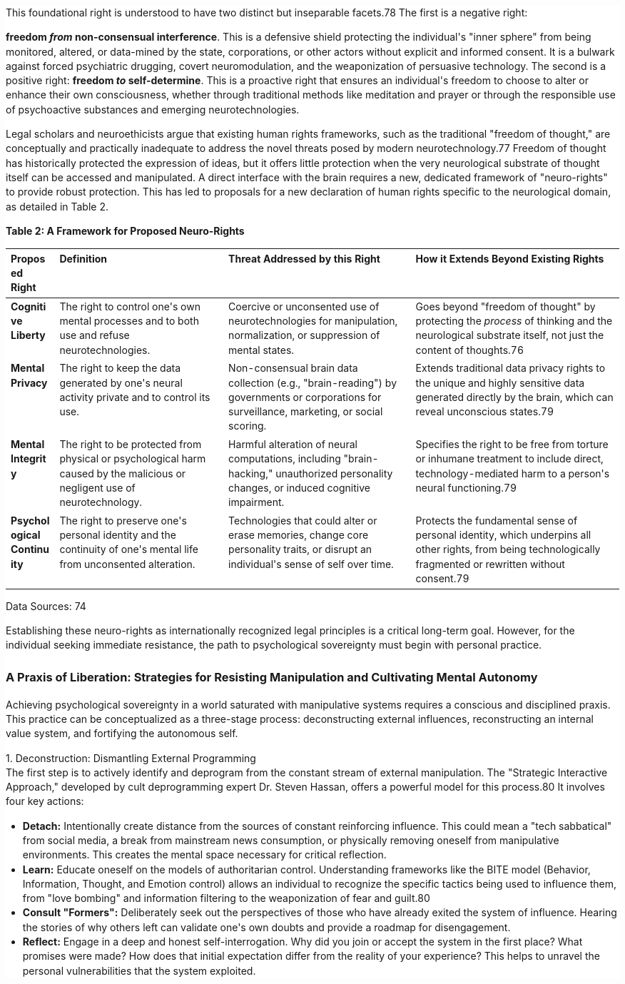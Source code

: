This foundational right is understood to have two distinct but inseparable facets.78 The first is a negative right:

**freedom *from* non-consensual interference**. This is a defensive shield protecting the individual's "inner sphere" from being monitored, altered, or data-mined by the state, corporations, or other actors without explicit and informed consent. It is a bulwark against forced psychiatric drugging, covert neuromodulation, and the weaponization of persuasive technology. The second is a positive right: **freedom *to* self-determine**. This is a proactive right that ensures an individual's freedom to choose to alter or enhance their own consciousness, whether through traditional methods like meditation and prayer or through the responsible use of psychoactive substances and emerging neurotechnologies.

Legal scholars and neuroethicists argue that existing human rights frameworks, such as the traditional "freedom of thought," are conceptually and practically inadequate to address the novel threats posed by modern neurotechnology.77 Freedom of thought has historically protected the expression of ideas, but it offers little protection when the very neurological substrate of thought itself can be accessed and manipulated. A direct interface with the brain requires a new, dedicated framework of "neuro-rights" to provide robust protection. This has led to proposals for a new declaration of human rights specific to the neurological domain, as detailed in Table 2\.

**Table 2: A Framework for Proposed Neuro-Rights**

| Proposed Right | Definition | Threat Addressed by this Right | How it Extends Beyond Existing Rights |
| :---- | :---- | :---- | :---- |
| **Cognitive Liberty** | The right to control one's own mental processes and to both use and refuse neurotechnologies. | Coercive or unconsented use of neurotechnologies for manipulation, normalization, or suppression of mental states. | Goes beyond "freedom of thought" by protecting the *process* of thinking and the neurological substrate itself, not just the content of thoughts.76 |
| **Mental Privacy** | The right to keep the data generated by one's neural activity private and to control its use. | Non-consensual brain data collection (e.g., "brain-reading") by governments or corporations for surveillance, marketing, or social scoring. | Extends traditional data privacy rights to the unique and highly sensitive data generated directly by the brain, which can reveal unconscious states.79 |
| **Mental Integrity** | The right to be protected from physical or psychological harm caused by the malicious or negligent use of neurotechnology. | Harmful alteration of neural computations, including "brain-hacking," unauthorized personality changes, or induced cognitive impairment. | Specifies the right to be free from torture or inhumane treatment to include direct, technology-mediated harm to a person's neural functioning.79 |
| **Psychological Continuity** | The right to preserve one's personal identity and the continuity of one's mental life from unconsented alteration. | Technologies that could alter or erase memories, change core personality traits, or disrupt an individual's sense of self over time. | Protects the fundamental sense of personal identity, which underpins all other rights, from being technologically fragmented or rewritten without consent.79 |

Data Sources: 74

Establishing these neuro-rights as internationally recognized legal principles is a critical long-term goal. However, for the individual seeking immediate resistance, the path to psychological sovereignty must begin with personal practice.

### **A Praxis of Liberation: Strategies for Resisting Manipulation and Cultivating Mental Autonomy**

Achieving psychological sovereignty in a world saturated with manipulative systems requires a conscious and disciplined praxis. This practice can be conceptualized as a three-stage process: deconstructing external influences, reconstructing an internal value system, and fortifying the autonomous self.

1\. Deconstruction: Dismantling External Programming  
The first step is to actively identify and deprogram from the constant stream of external manipulation. The "Strategic Interactive Approach," developed by cult deprogramming expert Dr. Steven Hassan, offers a powerful model for this process.80 It involves four key actions:

* **Detach:** Intentionally create distance from the sources of constant reinforcing influence. This could mean a "tech sabbatical" from social media, a break from mainstream news consumption, or physically removing oneself from manipulative environments. This creates the mental space necessary for critical reflection.  
* **Learn:** Educate oneself on the models of authoritarian control. Understanding frameworks like the BITE model (Behavior, Information, Thought, and Emotion control) allows an individual to recognize the specific tactics being used to influence them, from "love bombing" and information filtering to the weaponization of fear and guilt.80  
* **Consult "Formers":** Deliberately seek out the perspectives of those who have already exited the system of influence. Hearing the stories of why others left can validate one's own doubts and provide a roadmap for disengagement.  
* **Reflect:** Engage in a deep and honest self-interrogation. Why did you join or accept the system in the first place? What promises were made? How does that initial expectation differ from the reality of your experience? This helps to unravel the personal vulnerabilities that the system exploited.
